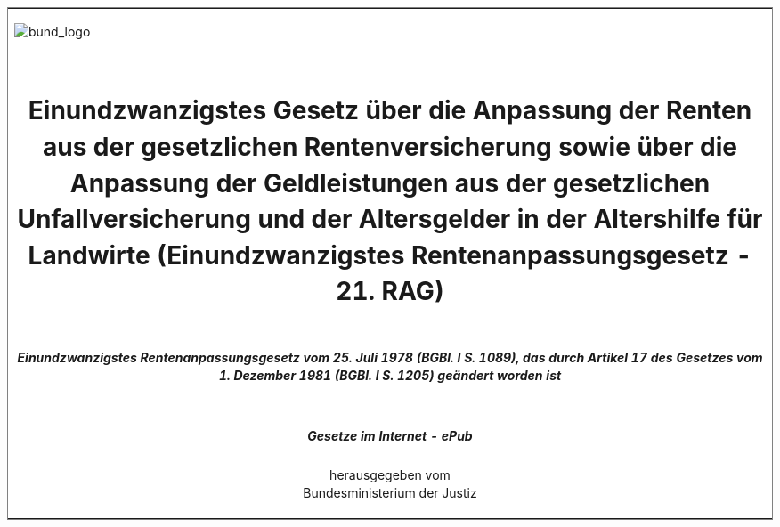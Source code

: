 <span id="DECKBLATT.html"></span>

<table border="0" frame="border" width="100%">

<tr valign="top">

<td align="left">

![bund\_logo](BfJ_2021_Web_de_de.gif)

</td>

<td align="right">

 

</td>

</tr>

<tr align="center" valign="middle">

<td colspan="2">

# Einundzwanzigstes Gesetz über die Anpassung der Renten aus der gesetzlichen Rentenversicherung sowie über die Anpassung der Geldleistungen aus der gesetzlichen Unfallversicherung und der Altersgelder in der Altershilfe für Landwirte (Einundzwanzigstes Rentenanpassungsgesetz - 21. RAG)

</td>

</tr>

<tr align="center" valign="middle">

<td colspan="2">

##### Einundzwanzigstes Rentenanpassungsgesetz vom 25. Juli 1978 (BGBl. I S. 1089), das durch Artikel 17 des Gesetzes vom 1. Dezember 1981 (BGBl. I S. 1205) geändert worden ist

</td>

</tr>

<tr align="center" valign="middle">

<td colspan="2">

  
  

##### Gesetze im Internet - ePub  
  
herausgegeben vom  
Bundesministerium der Justiz

</td>

</tr>
